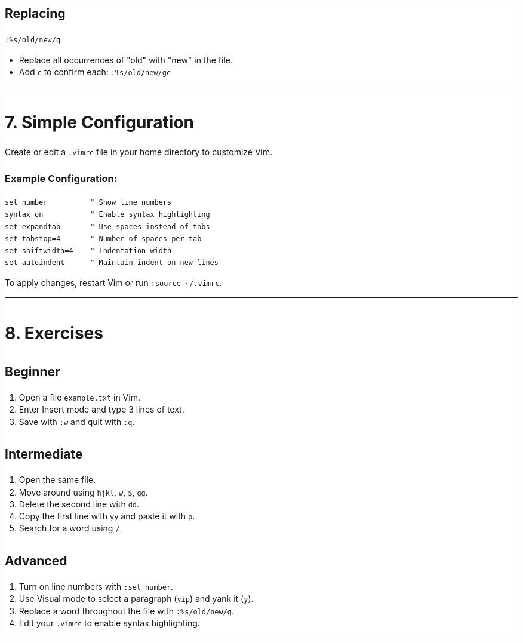 ## Replacing

```vim
:%s/old/new/g
```

- Replace all occurrences of "old" with "new" in the file.
- Add `c` to confirm each: `:%s/old/new/gc`

---

# 7. Simple Configuration

Create or edit a `.vimrc` file in your home directory to customize Vim.

### Example Configuration:

```vim
set number          " Show line numbers
syntax on           " Enable syntax highlighting
set expandtab       " Use spaces instead of tabs
set tabstop=4       " Number of spaces per tab
set shiftwidth=4    " Indentation width
set autoindent      " Maintain indent on new lines
```

To apply changes, restart Vim or run `:source ~/.vimrc`.

---

# 8. Exercises

## Beginner

1. Open a file `example.txt` in Vim.
2. Enter Insert mode and type 3 lines of text.
3. Save with `:w` and quit with `:q`.

## Intermediate

1. Open the same file.
2. Move around using `hjkl`, `w`, `$`, `gg`.
3. Delete the second line with `dd`.
4. Copy the first line with `yy` and paste it with `p`.
5. Search for a word using `/`.

## Advanced

1. Turn on line numbers with `:set number`.
2. Use Visual mode to select a paragraph (`vip`) and yank it (`y`).
3. Replace a word throughout the file with `:%s/old/new/g`.
4. Edit your `.vimrc` to enable syntax highlighting.

---